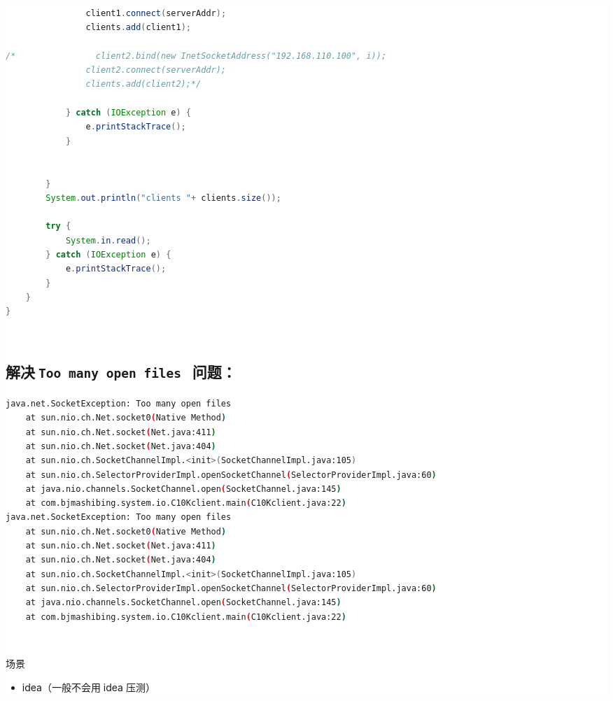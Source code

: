 ```java
                client1.connect(serverAddr);
                clients.add(client1);

/*                client2.bind(new InetSocketAddress("192.168.110.100", i));
                client2.connect(serverAddr);
                clients.add(client2);*/

            } catch (IOException e) {
                e.printStackTrace();
            }


        }
        System.out.println("clients "+ clients.size());

        try {
            System.in.read();
        } catch (IOException e) {
            e.printStackTrace();
        }
    }
}
```

&nbsp;

## 解决 `Too many open files ` 问题： 

```bash
java.net.SocketException: Too many open files
	at sun.nio.ch.Net.socket0(Native Method)
	at sun.nio.ch.Net.socket(Net.java:411)
	at sun.nio.ch.Net.socket(Net.java:404)
	at sun.nio.ch.SocketChannelImpl.<init>(SocketChannelImpl.java:105)
	at sun.nio.ch.SelectorProviderImpl.openSocketChannel(SelectorProviderImpl.java:60)
	at java.nio.channels.SocketChannel.open(SocketChannel.java:145)
	at com.bjmashibing.system.io.C10Kclient.main(C10Kclient.java:22)
java.net.SocketException: Too many open files
	at sun.nio.ch.Net.socket0(Native Method)
	at sun.nio.ch.Net.socket(Net.java:411)
	at sun.nio.ch.Net.socket(Net.java:404)
	at sun.nio.ch.SocketChannelImpl.<init>(SocketChannelImpl.java:105)
	at sun.nio.ch.SelectorProviderImpl.openSocketChannel(SelectorProviderImpl.java:60)
	at java.nio.channels.SocketChannel.open(SocketChannel.java:145)
	at com.bjmashibing.system.io.C10Kclient.main(C10Kclient.java:22)
```

&nbsp;

场景

- idea（一般不会用 idea 压测）
